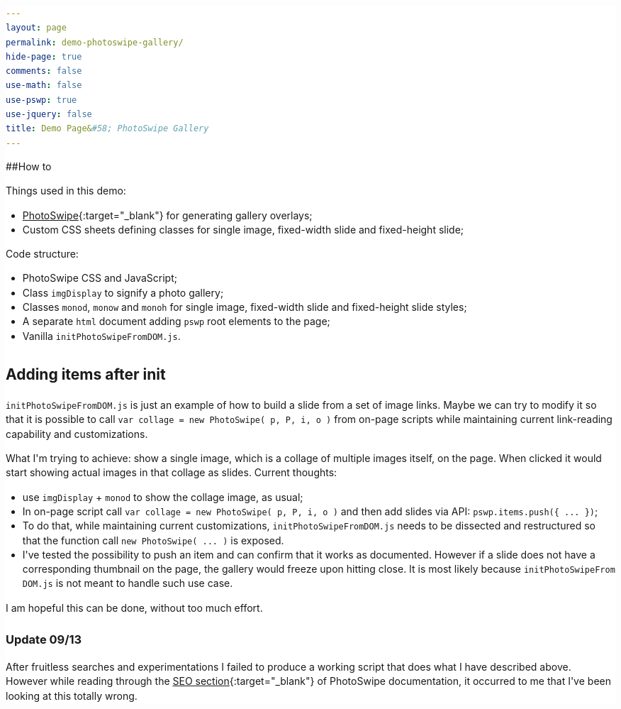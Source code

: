 ```yaml
---
layout: page
permalink: demo-photoswipe-gallery/
hide-page: true
comments: false
use-math: false
use-pswp: true
use-jquery: false
title: Demo Page&#58; PhotoSwipe Gallery
---
```


##How to

Things used in this demo:

* [PhotoSwipe](http://photoswipe.com/){:target="_blank"} for generating gallery overlays;
* Custom CSS sheets defining classes for single image, fixed-width slide and fixed-height slide;

Code structure:

* PhotoSwipe CSS and JavaScript;
* Class `imgDisplay` to signify a photo gallery;
* Classes `monod`, `monow` and `monoh` for single image, fixed-width slide and fixed-height slide styles;
* A separate `html` document adding `pswp` root elements to the page;
* Vanilla `initPhotoSwipeFromDOM.js`.



## Adding items after init

`initPhotoSwipeFromDOM.js` is just an example of how to build a slide from a set of image links. Maybe we can try to modify it so that it is possible to call `var collage = new PhotoSwipe( p, P, i, o )` from on-page scripts while maintaining current link-reading capability and customizations.

What I'm trying to achieve: show a single image, which is a collage of multiple images itself, on the page. When clicked it would start showing actual images in that collage as slides. Current thoughts:

- use `imgDisplay` + `monod` to show the collage image, as usual;
- In on-page script call `var collage = new PhotoSwipe( p, P, i, o )` and then add slides via API: `pswp.items.push({ ... })`;
- To do that, while maintaining current customizations, `initPhotoSwipeFromDOM.js` needs to be dissected and restructured so that the function call `new PhotoSwipe( ... )` is exposed.
- I've tested the possibility to push an item and can confirm that it works as documented. However if a slide does not have a corresponding thumbnail on the page, the gallery would freeze upon hitting close. It is most likely because `initPhotoSwipeFromDOM.js` is not meant to handle such use case.

I am hopeful this can be done, without too much effort.

### Update 09/13

After fruitless searches and experimentations I failed to produce a working script that does what I have described above. However while reading through the [SEO section](http://photoswipe.com/documentation/seo.html){:target="_blank"} of PhotoSwipe documentation, it occurred to me that I've been looking at this totally wrong.
